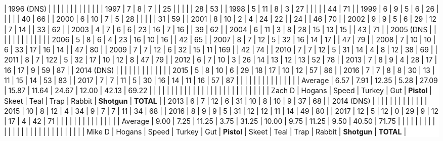 | 1996 (DNS)            |        |       |        |       |        |         |       |       |         |         |       | 
| 1997                  | 7      | 8     | 7      |       | 25     |         |       |       |         | 28      | 53    | 
| 1998                  | 5      | 11    | 8      | 3     | 27     |         |       |       |         | 44      | 71    | 
| 1999                  | 6      | 9     | 5      | 6     | 26     |         |       |       |         | 40      | 66    | 
| 2000                  | 6      | 10    | 7      | 5     | 28     |         |       |       |         | 31      | 59    | 
| 2001                  | 8      | 10    | 2      | 4     | 24     | 22      |       | 24    |         | 46      | 70    | 
| 2002                  | 9      | 9     | 5      | 6     | 29     | 12      | 7     | 14    |         | 33      | 62    | 
| 2003                  | 4      | 7     | 6      | 6     | 23     | 16      | 7     | 16    |         | 39      | 62    | 
| 2004                  | 6      | 11    | 3      | 8     | 28     | 15      | 13    | 15    |         | 43      | 71    | 
| 2005 (DNS             |        |       |        |       |        |         |       |       |         |         |       | 
| 2006                  | 5      | 8     | 6      | 4     | 23     | 16      | 10    | 16    |         | 42      | 65    | 
| 2007                  | 8      | 7     | 12     | 5     | 32     | 16      | 14    | 17    |         | 47      | 79    | 
| 2008                  | 7      | 10    | 10     | 6     | 33     | 17      | 16    | 14    |         | 47      | 80    | 
| 2009                  | 7      | 7     | 12     | 6     | 32     | 15      | 11    | 169   |         | 42      | 74    | 
| 2010                  | 7      | 7     | 12     | 5     | 31     | 14      | 4     | 8     | 12      | 38      | 69    | 
| 2011                  | 8      | 7     | 122    | 5     | 32     | 17      | 10    | 12    | 8       | 47      | 79    | 
| 2012                  | 6      | 7     | 10     | 3     | 26     | 14      | 13    | 12    | 13      | 52      | 78    | 
| 2013                  | 7      | 8     | 9      | 4     | 28     | 17      | 16    | 17    | 9       | 59      | 87    | 
| 2014 (DNS)            |        |       |        |       |        |         |       |       |         |         |       | 
| 2015                  | 5      | 8     | 10     | 6     | 29     | 18      | 17    | 10    | 12      | 57      | 86    | 
| 2016                  | 7      | 7     | 8      | 8     | 30     | 13      | 11    | 15    | 14      | 53      | 83    | 
| 2017                  | 7      | 7     | 11     | 5     | 30     | 16      | 14    | 11    | 16      | 57      | 87    | 
|                       |        |       |        |       |        |         |       |       |         |         |       | 
| Average                   | 6.57   | 7.91  | 12.35  | 5.28  | 27.09  | 15.87   | 11.64 | 24.67 | 12.00   | 42.13   | 69.22 | 
|                       |        |       |        |       |        |         |       |       |         |         |       | 
|                       |        |       |        |       |        |         |       |       |         |         |       | 
| Zach D                | Hogans | Speed | Turkey | Gut   | **Pistol** | Skeet   | Teal  | Trap  | Rabbit  | **Shotgun** | **TOTAL** | 
| 2013                  | 6      | 7     | 12     | 6     | 31     | 10      | 8     | 10    | 9       | 37      | 68    | 
| 2014 (DNS)            |        |       |        |       |        |         |       |       |         |         |       | 
| 2015                  | 10     | 8     | 12     | 4     | 34     | 9       | 7     | 7     | 11      | 34      | 68    | 
| 2016                  | 8      | 9     | 9      | 5     | 31     | 12      | 12    | 11    | 14      | 49      | 80    | 
| 2017                  | 12     | 5     | 12     | 0     | 29     | 9       | 12    | 17    | 4       | 42      | 71    | 
|                       |        |       |        |       |        |         |       |       |         |         |       | 
| Average                   | 9.00   | 7.25  | 11.25  | 3.75  | 31.25  | 10.00   | 9.75  | 11.25 | 9.50    | 40.50   | 71.75 | 
|                       |        |       |        |       |        |         |       |       |         |         |       | 
|                       |        |       |        |       |        |         |       |       |         |         |       | 
| Mike D                | Hogans | Speed | Turkey | Gut   | **Pistol** | Skeet   | Teal  | Trap  | Rabbit  | **Shotgun** | **TOTAL** | 